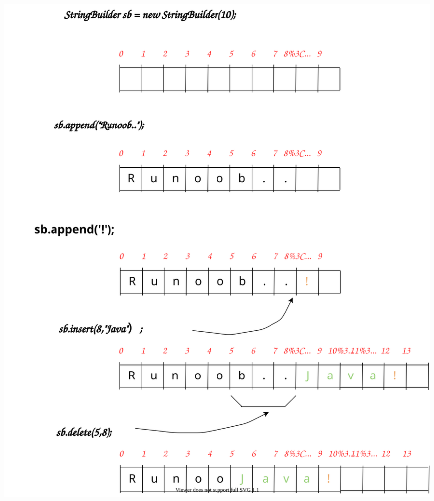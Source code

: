 ![img](https://raw.githubusercontent.com/xiechen274/ChenCsNote/images/images/2021-03-01-java-stringbuffer.svg)

